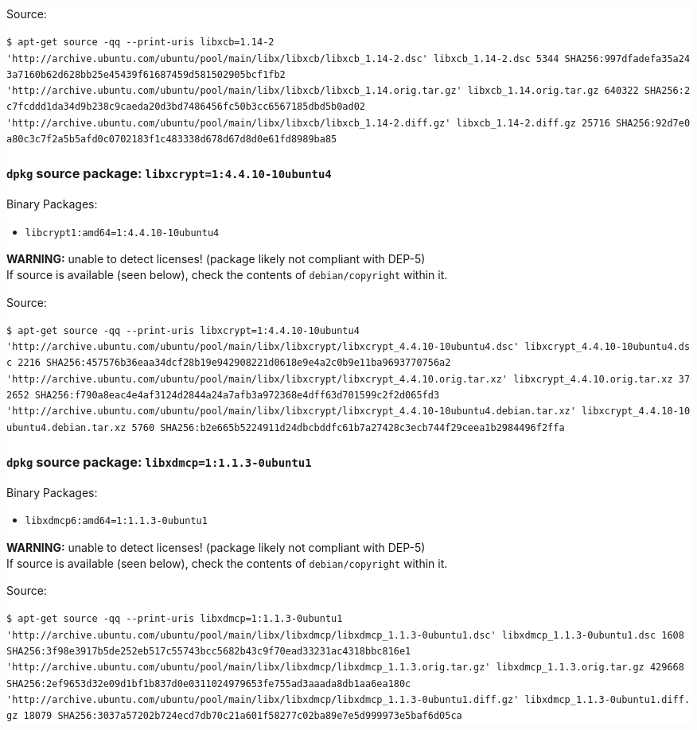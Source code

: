 
Source:

```console
$ apt-get source -qq --print-uris libxcb=1.14-2
'http://archive.ubuntu.com/ubuntu/pool/main/libx/libxcb/libxcb_1.14-2.dsc' libxcb_1.14-2.dsc 5344 SHA256:997dfadefa35a243a7160b62d628bb25e45439f61687459d581502905bcf1fb2
'http://archive.ubuntu.com/ubuntu/pool/main/libx/libxcb/libxcb_1.14.orig.tar.gz' libxcb_1.14.orig.tar.gz 640322 SHA256:2c7fcddd1da34d9b238c9caeda20d3bd7486456fc50b3cc6567185dbd5b0ad02
'http://archive.ubuntu.com/ubuntu/pool/main/libx/libxcb/libxcb_1.14-2.diff.gz' libxcb_1.14-2.diff.gz 25716 SHA256:92d7e0a80c3c7f2a5b5afd0c0702183f1c483338d678d67d8d0e61fd8989ba85
```

### `dpkg` source package: `libxcrypt=1:4.4.10-10ubuntu4`

Binary Packages:

- `libcrypt1:amd64=1:4.4.10-10ubuntu4`

**WARNING:** unable to detect licenses! (package likely not compliant with DEP-5)  
If source is available (seen below), check the contents of `debian/copyright` within it.


Source:

```console
$ apt-get source -qq --print-uris libxcrypt=1:4.4.10-10ubuntu4
'http://archive.ubuntu.com/ubuntu/pool/main/libx/libxcrypt/libxcrypt_4.4.10-10ubuntu4.dsc' libxcrypt_4.4.10-10ubuntu4.dsc 2216 SHA256:457576b36eaa34dcf28b19e942908221d0618e9e4a2c0b9e11ba9693770756a2
'http://archive.ubuntu.com/ubuntu/pool/main/libx/libxcrypt/libxcrypt_4.4.10.orig.tar.xz' libxcrypt_4.4.10.orig.tar.xz 372652 SHA256:f790a8eac4e4af3124d2844a24a7afb3a972368e4dff63d701599c2f2d065fd3
'http://archive.ubuntu.com/ubuntu/pool/main/libx/libxcrypt/libxcrypt_4.4.10-10ubuntu4.debian.tar.xz' libxcrypt_4.4.10-10ubuntu4.debian.tar.xz 5760 SHA256:b2e665b5224911d24dbcbddfc61b7a27428c3ecb744f29ceea1b2984496f2ffa
```

### `dpkg` source package: `libxdmcp=1:1.1.3-0ubuntu1`

Binary Packages:

- `libxdmcp6:amd64=1:1.1.3-0ubuntu1`

**WARNING:** unable to detect licenses! (package likely not compliant with DEP-5)  
If source is available (seen below), check the contents of `debian/copyright` within it.


Source:

```console
$ apt-get source -qq --print-uris libxdmcp=1:1.1.3-0ubuntu1
'http://archive.ubuntu.com/ubuntu/pool/main/libx/libxdmcp/libxdmcp_1.1.3-0ubuntu1.dsc' libxdmcp_1.1.3-0ubuntu1.dsc 1608 SHA256:3f98e3917b5de252eb517c55743bcc5682b43c9f70ead33231ac4318bbc816e1
'http://archive.ubuntu.com/ubuntu/pool/main/libx/libxdmcp/libxdmcp_1.1.3.orig.tar.gz' libxdmcp_1.1.3.orig.tar.gz 429668 SHA256:2ef9653d32e09d1bf1b837d0e0311024979653fe755ad3aaada8db1aa6ea180c
'http://archive.ubuntu.com/ubuntu/pool/main/libx/libxdmcp/libxdmcp_1.1.3-0ubuntu1.diff.gz' libxdmcp_1.1.3-0ubuntu1.diff.gz 18079 SHA256:3037a57202b724ecd7db70c21a601f58277c02ba89e7e5d999973e5baf6d05ca
```
